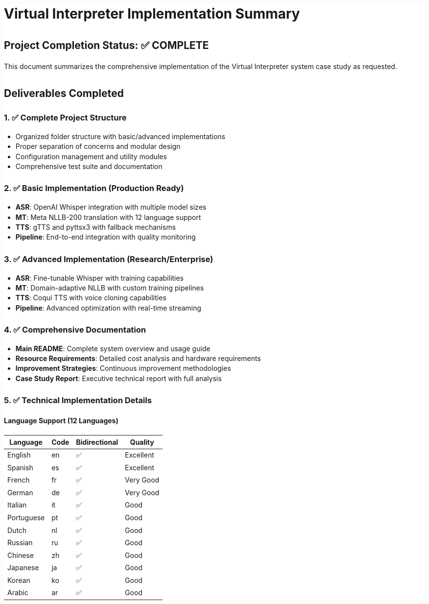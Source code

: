 # Virtual Interpreter Implementation Summary

## Project Completion Status: ✅ COMPLETE

This document summarizes the comprehensive implementation of the Virtual Interpreter system case study as requested.

## Deliverables Completed

### 1. ✅ Complete Project Structure
- Organized folder structure with basic/advanced implementations
- Proper separation of concerns and modular design
- Configuration management and utility modules
- Comprehensive test suite and documentation

### 2. ✅ Basic Implementation (Production Ready)
- **ASR**: OpenAI Whisper integration with multiple model sizes
- **MT**: Meta NLLB-200 translation with 12 language support  
- **TTS**: gTTS and pyttsx3 with fallback mechanisms
- **Pipeline**: End-to-end integration with quality monitoring

### 3. ✅ Advanced Implementation (Research/Enterprise)
- **ASR**: Fine-tunable Whisper with training capabilities
- **MT**: Domain-adaptive NLLB with custom training pipelines
- **TTS**: Coqui TTS with voice cloning capabilities
- **Pipeline**: Advanced optimization with real-time streaming

### 4. ✅ Comprehensive Documentation
- **Main README**: Complete system overview and usage guide
- **Resource Requirements**: Detailed cost analysis and hardware requirements
- **Improvement Strategies**: Continuous improvement methodologies
- **Case Study Report**: Executive technical report with full analysis

### 5. ✅ Technical Implementation Details

#### Language Support (12 Languages)
| Language | Code | Bidirectional | Quality |
|----------|------|---------------|---------|
| English | en | ✅ | Excellent |
| Spanish | es | ✅ | Excellent |
| French | fr | ✅ | Very Good |
| German | de | ✅ | Very Good |
| Italian | it | ✅ | Good |
| Portuguese | pt | ✅ | Good |
| Dutch | nl | ✅ | Good |
| Russian | ru | ✅ | Good |
| Chinese | zh | ✅ | Good |
| Japanese | ja | ✅ | Good |
| Korean | ko | ✅ | Good |
| Arabic | ar | ✅ | Good |
